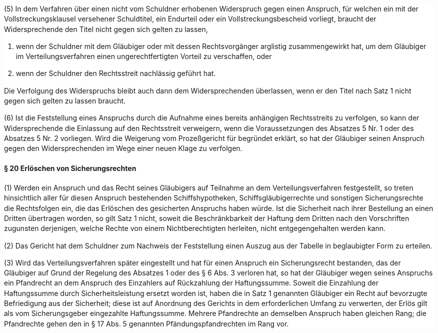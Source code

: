 (5) In dem Verfahren über einen nicht vom Schuldner erhobenen
Widerspruch gegen einen Anspruch, für welchen ein mit der
Vollstreckungsklausel versehener Schuldtitel, ein Endurteil oder ein
Vollstreckungsbescheid vorliegt, braucht der Widersprechende den Titel
nicht gegen sich gelten zu lassen,

1.  wenn der Schuldner mit dem Gläubiger oder mit dessen Rechtsvorgänger
    arglistig zusammengewirkt hat, um dem Gläubiger im
    Verteilungsverfahren einen ungerechtfertigten Vorteil zu verschaffen,
    oder


2.  wenn der Schuldner den Rechtsstreit nachlässig geführt hat.



Die Verfolgung des Widerspruchs bleibt auch dann dem Widersprechenden
überlassen, wenn er den Titel nach Satz 1 nicht gegen sich gelten zu
lassen braucht.

(6) Ist die Feststellung eines Anspruchs durch die Aufnahme eines
bereits anhängigen Rechtsstreits zu verfolgen, so kann der
Widersprechende die Einlassung auf den Rechtsstreit verweigern, wenn
die Voraussetzungen des Absatzes 5 Nr. 1 oder des Absatzes 5 Nr. 2
vorliegen. Wird die Weigerung vom Prozeßgericht für begründet erklärt,
so hat der Gläubiger seinen Anspruch gegen den Widersprechenden im
Wege einer neuen Klage zu verfolgen.


#### § 20 Erlöschen von Sicherungsrechten

(1) Werden ein Anspruch und das Recht seines Gläubigers auf Teilnahme
an dem Verteilungsverfahren festgestellt, so treten hinsichtlich aller
für diesen Anspruch bestehenden Schiffshypotheken,
Schiffsgläubigerrechte und sonstigen Sicherungsrechte die Rechtsfolgen
ein, die das Erlöschen des gesicherten Anspruchs haben würde. Ist die
Sicherheit nach ihrer Bestellung an einen Dritten übertragen worden,
so gilt Satz 1 nicht, soweit die Beschränkbarkeit der Haftung dem
Dritten nach den Vorschriften zugunsten derjenigen, welche Rechte von
einem Nichtberechtigten herleiten, nicht entgegengehalten werden kann.

(2) Das Gericht hat dem Schuldner zum Nachweis der Feststellung einen
Auszug aus der Tabelle in beglaubigter Form zu erteilen.

(3) Wird das Verteilungsverfahren später eingestellt und hat für einen
Anspruch ein Sicherungsrecht bestanden, das der Gläubiger auf Grund
der Regelung des Absatzes 1 oder des § 6 Abs. 3 verloren hat, so hat
der Gläubiger wegen seines Anspruchs ein Pfandrecht an dem Anspruch
des Einzahlers auf Rückzahlung der Haftungssumme. Soweit die
Einzahlung der Haftungssumme durch Sicherheitsleistung ersetzt worden
ist, haben die in Satz 1 genannten Gläubiger ein Recht auf bevorzugte
Befriedigung aus der Sicherheit; diese ist auf Anordnung des Gerichts
in dem erforderlichen Umfang zu verwerten, der Erlös gilt als vom
Sicherungsgeber eingezahlte Haftungssumme. Mehrere Pfandrechte an
demselben Anspruch haben gleichen Rang; die Pfandrechte gehen den in §
17 Abs. 5 genannten Pfändungspfandrechten im Rang vor.
